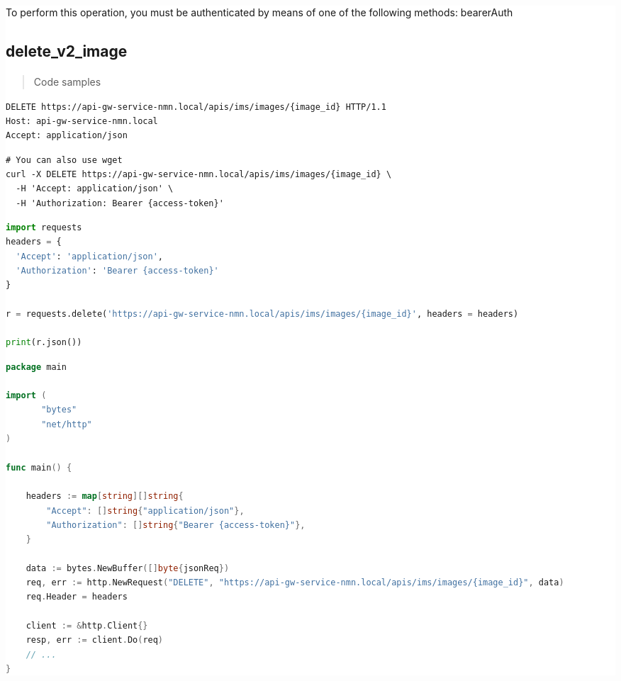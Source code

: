 <aside class="warning">
To perform this operation, you must be authenticated by means of one of the following methods:
bearerAuth
</aside>

## delete_v2_image

<a id="opIddelete_v2_image"></a>

> Code samples

```http
DELETE https://api-gw-service-nmn.local/apis/ims/images/{image_id} HTTP/1.1
Host: api-gw-service-nmn.local
Accept: application/json

```

```shell
# You can also use wget
curl -X DELETE https://api-gw-service-nmn.local/apis/ims/images/{image_id} \
  -H 'Accept: application/json' \
  -H 'Authorization: Bearer {access-token}'

```

```python
import requests
headers = {
  'Accept': 'application/json',
  'Authorization': 'Bearer {access-token}'
}

r = requests.delete('https://api-gw-service-nmn.local/apis/ims/images/{image_id}', headers = headers)

print(r.json())

```

```go
package main

import (
       "bytes"
       "net/http"
)

func main() {

    headers := map[string][]string{
        "Accept": []string{"application/json"},
        "Authorization": []string{"Bearer {access-token}"},
    }

    data := bytes.NewBuffer([]byte{jsonReq})
    req, err := http.NewRequest("DELETE", "https://api-gw-service-nmn.local/apis/ims/images/{image_id}", data)
    req.Header = headers

    client := &http.Client{}
    resp, err := client.Do(req)
    // ...
}

```

